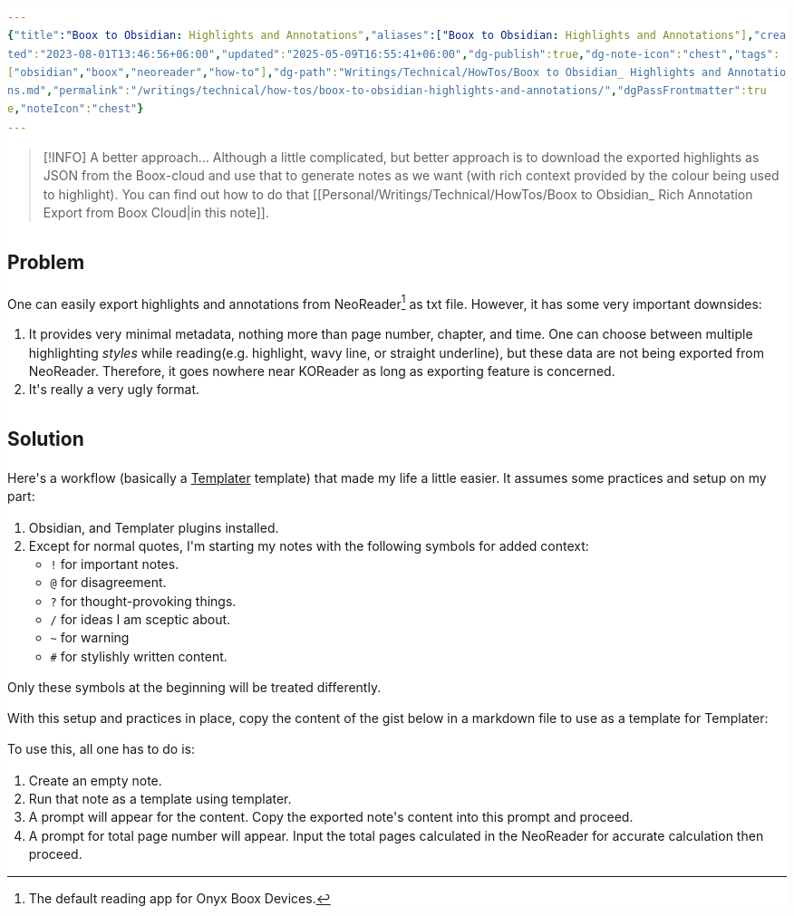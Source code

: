 ```yaml
---
{"title":"Boox to Obsidian: Highlights and Annotations","aliases":["Boox to Obsidian: Highlights and Annotations"],"created":"2023-08-01T13:46:56+06:00","updated":"2025-05-09T16:55:41+06:00","dg-publish":true,"dg-note-icon":"chest","tags":["obsidian","boox","neoreader","how-to"],"dg-path":"Writings/Technical/HowTos/Boox to Obsidian_ Highlights and Annotations.md","permalink":"/writings/technical/how-tos/boox-to-obsidian-highlights-and-annotations/","dgPassFrontmatter":true,"noteIcon":"chest"}
---
```



> [!INFO] A better approach…
> Although a little complicated, but better approach is to download the exported highlights as JSON from the Boox-cloud and use that to generate notes as we want (with rich context provided by the colour being used to highlight). You can find out how to do that [[Personal/Writings/Technical/HowTos/Boox to Obsidian_ Rich Annotation Export from Boox Cloud\|in this note]].

## Problem
One can easily export highlights and annotations from NeoReader[^1] as txt file. However, it has some very important downsides:
1. It provides very minimal metadata, nothing more than page number, chapter, and time. One can choose between multiple highlighting *styles* while reading(e.g. highlight, wavy line, or straight underline), but these data are not being exported from NeoReader. Therefore, it goes nowhere near KOReader as long as exporting feature is concerned.
2. It's really a very ugly format.

## Solution
Here's a workflow (basically a [Templater](https://silentvoid13.github.io/Templater/) template) that made my life a little easier. It assumes some practices and setup on my part:
1. Obsidian, and Templater plugins installed.
2. Except for normal quotes, I'm starting my notes with the following symbols for added context:
    -  `!` for important notes.
    - `@` for disagreement.
    - `?` for thought-provoking things.
    - `/` for ideas I am sceptic about.
    - `~` for warning
    - `#` for stylishly written content.

Only these symbols at the beginning will be treated differently.

With this setup and practices in place, copy the content of the gist below in a markdown file to use as a template for Templater:

<script src="https://gist.github.com/uroybd/cbfce7135b8efa61964f89234e52f39d.js"></script>

To use this, all one has to do is:
1. Create an empty note.
2. Run that note as a template using templater.
3. A prompt will appear for the content. Copy the exported note's content into this prompt and proceed.
4. A prompt for total page number will appear. Input the total pages calculated in the NeoReader for accurate calculation then proceed.


[^1]: The default reading app for Onyx Boox Devices.